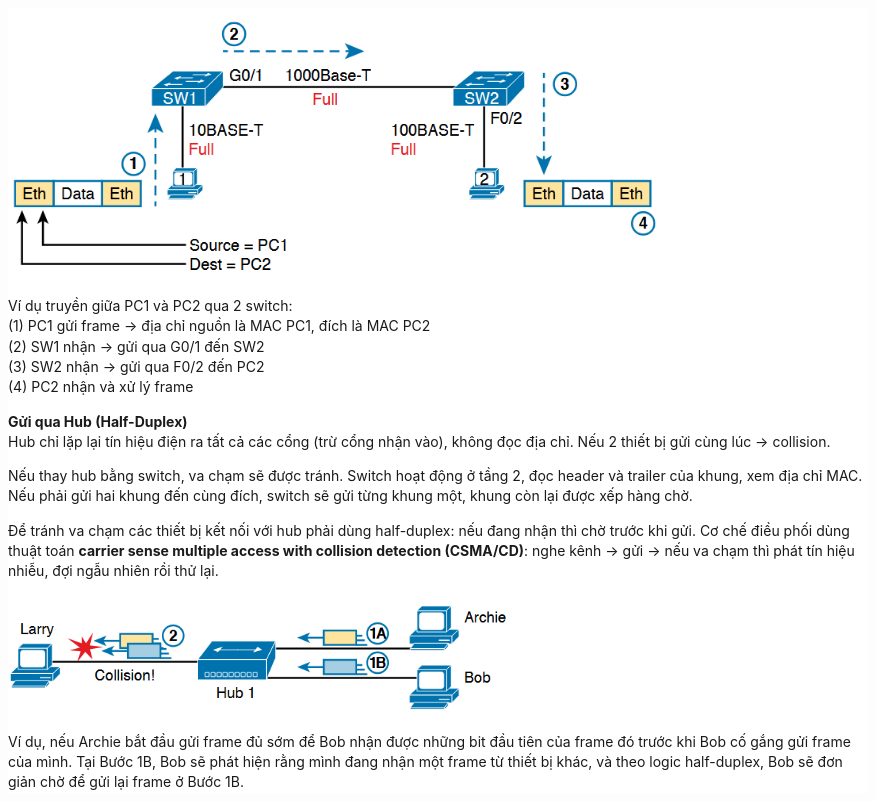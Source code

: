 <img src="/docs/CCNA/img/ethernet-lan-Example of Sending Data in a Modern Ethernet LAN.png" style="max-width: 100%; width: 650px" />

Ví dụ truyền giữa PC1 và PC2 qua 2 switch: <br>
(1) PC1 gửi frame → địa chỉ nguồn là MAC PC1, đích là MAC PC2 <br>
(2) SW1 nhận → gửi qua G0/1 đến SW2 <br>
(3) SW2 nhận → gửi qua F0/2 đến PC2 <br>
(4) PC2 nhận và xử lý frame

__Gửi qua Hub (Half-Duplex)__ <br>
Hub chỉ lặp lại tín hiệu điện ra tất cả các cổng (trừ cổng nhận vào), không đọc địa chỉ. Nếu 2 thiết bị gửi cùng lúc → collision. 

Nếu thay hub bằng switch, va chạm sẽ được tránh. Switch hoạt động ở tầng 2, đọc header và trailer của khung, xem địa chỉ MAC. Nếu phải gửi hai khung đến cùng đích, switch sẽ gửi từng khung một, khung còn lại được xếp hàng chờ.

Để tránh va chạm các thiết bị kết nối với hub phải dùng half-duplex: nếu đang nhận thì chờ trước khi gửi. Cơ chế điều phối dùng thuật toán __carrier sense multiple access with collision detection (CSMA/CD)__: nghe kênh → gửi → nếu va chạm thì phát tín hiệu nhiễu, đợi ngẫu nhiên rồi thử lại.

<img src="/docs/CCNA/img/ethernet-lan-Collision Occurring Because of LAN Hub Behavior.png" style="max-width: 100%; width: 500px" />

Ví dụ, nếu Archie bắt đầu gửi frame đủ sớm để Bob nhận được những bit đầu tiên của frame đó trước khi Bob cố gắng gửi frame của mình. Tại Bước 1B, Bob sẽ phát hiện rằng mình đang nhận một frame từ thiết bị khác, và theo logic half-duplex, Bob sẽ đơn giản chờ để gửi lại frame ở Bước 1B.